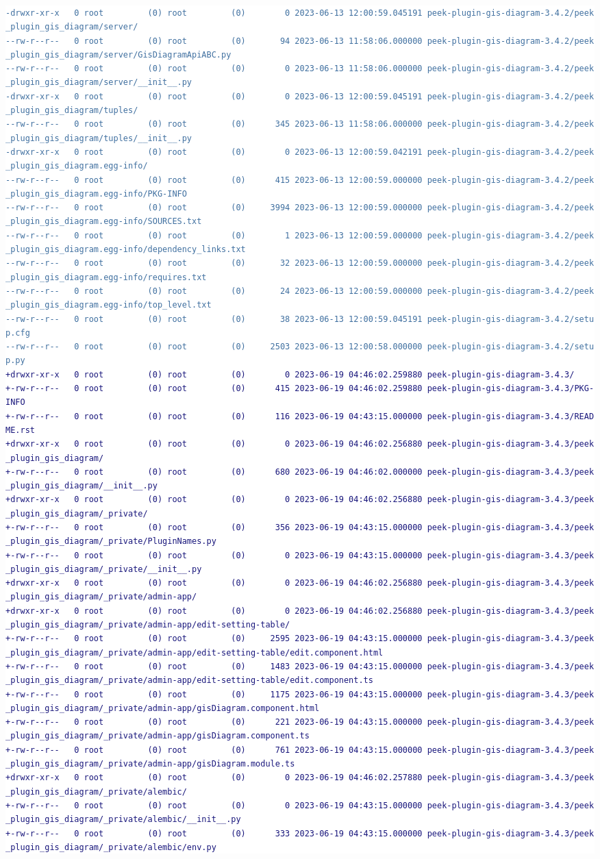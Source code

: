 ```diff
-drwxr-xr-x   0 root         (0) root         (0)        0 2023-06-13 12:00:59.045191 peek-plugin-gis-diagram-3.4.2/peek_plugin_gis_diagram/server/
--rw-r--r--   0 root         (0) root         (0)       94 2023-06-13 11:58:06.000000 peek-plugin-gis-diagram-3.4.2/peek_plugin_gis_diagram/server/GisDiagramApiABC.py
--rw-r--r--   0 root         (0) root         (0)        0 2023-06-13 11:58:06.000000 peek-plugin-gis-diagram-3.4.2/peek_plugin_gis_diagram/server/__init__.py
-drwxr-xr-x   0 root         (0) root         (0)        0 2023-06-13 12:00:59.045191 peek-plugin-gis-diagram-3.4.2/peek_plugin_gis_diagram/tuples/
--rw-r--r--   0 root         (0) root         (0)      345 2023-06-13 11:58:06.000000 peek-plugin-gis-diagram-3.4.2/peek_plugin_gis_diagram/tuples/__init__.py
-drwxr-xr-x   0 root         (0) root         (0)        0 2023-06-13 12:00:59.042191 peek-plugin-gis-diagram-3.4.2/peek_plugin_gis_diagram.egg-info/
--rw-r--r--   0 root         (0) root         (0)      415 2023-06-13 12:00:59.000000 peek-plugin-gis-diagram-3.4.2/peek_plugin_gis_diagram.egg-info/PKG-INFO
--rw-r--r--   0 root         (0) root         (0)     3994 2023-06-13 12:00:59.000000 peek-plugin-gis-diagram-3.4.2/peek_plugin_gis_diagram.egg-info/SOURCES.txt
--rw-r--r--   0 root         (0) root         (0)        1 2023-06-13 12:00:59.000000 peek-plugin-gis-diagram-3.4.2/peek_plugin_gis_diagram.egg-info/dependency_links.txt
--rw-r--r--   0 root         (0) root         (0)       32 2023-06-13 12:00:59.000000 peek-plugin-gis-diagram-3.4.2/peek_plugin_gis_diagram.egg-info/requires.txt
--rw-r--r--   0 root         (0) root         (0)       24 2023-06-13 12:00:59.000000 peek-plugin-gis-diagram-3.4.2/peek_plugin_gis_diagram.egg-info/top_level.txt
--rw-r--r--   0 root         (0) root         (0)       38 2023-06-13 12:00:59.045191 peek-plugin-gis-diagram-3.4.2/setup.cfg
--rw-r--r--   0 root         (0) root         (0)     2503 2023-06-13 12:00:58.000000 peek-plugin-gis-diagram-3.4.2/setup.py
+drwxr-xr-x   0 root         (0) root         (0)        0 2023-06-19 04:46:02.259880 peek-plugin-gis-diagram-3.4.3/
+-rw-r--r--   0 root         (0) root         (0)      415 2023-06-19 04:46:02.259880 peek-plugin-gis-diagram-3.4.3/PKG-INFO
+-rw-r--r--   0 root         (0) root         (0)      116 2023-06-19 04:43:15.000000 peek-plugin-gis-diagram-3.4.3/README.rst
+drwxr-xr-x   0 root         (0) root         (0)        0 2023-06-19 04:46:02.256880 peek-plugin-gis-diagram-3.4.3/peek_plugin_gis_diagram/
+-rw-r--r--   0 root         (0) root         (0)      680 2023-06-19 04:46:02.000000 peek-plugin-gis-diagram-3.4.3/peek_plugin_gis_diagram/__init__.py
+drwxr-xr-x   0 root         (0) root         (0)        0 2023-06-19 04:46:02.256880 peek-plugin-gis-diagram-3.4.3/peek_plugin_gis_diagram/_private/
+-rw-r--r--   0 root         (0) root         (0)      356 2023-06-19 04:43:15.000000 peek-plugin-gis-diagram-3.4.3/peek_plugin_gis_diagram/_private/PluginNames.py
+-rw-r--r--   0 root         (0) root         (0)        0 2023-06-19 04:43:15.000000 peek-plugin-gis-diagram-3.4.3/peek_plugin_gis_diagram/_private/__init__.py
+drwxr-xr-x   0 root         (0) root         (0)        0 2023-06-19 04:46:02.256880 peek-plugin-gis-diagram-3.4.3/peek_plugin_gis_diagram/_private/admin-app/
+drwxr-xr-x   0 root         (0) root         (0)        0 2023-06-19 04:46:02.256880 peek-plugin-gis-diagram-3.4.3/peek_plugin_gis_diagram/_private/admin-app/edit-setting-table/
+-rw-r--r--   0 root         (0) root         (0)     2595 2023-06-19 04:43:15.000000 peek-plugin-gis-diagram-3.4.3/peek_plugin_gis_diagram/_private/admin-app/edit-setting-table/edit.component.html
+-rw-r--r--   0 root         (0) root         (0)     1483 2023-06-19 04:43:15.000000 peek-plugin-gis-diagram-3.4.3/peek_plugin_gis_diagram/_private/admin-app/edit-setting-table/edit.component.ts
+-rw-r--r--   0 root         (0) root         (0)     1175 2023-06-19 04:43:15.000000 peek-plugin-gis-diagram-3.4.3/peek_plugin_gis_diagram/_private/admin-app/gisDiagram.component.html
+-rw-r--r--   0 root         (0) root         (0)      221 2023-06-19 04:43:15.000000 peek-plugin-gis-diagram-3.4.3/peek_plugin_gis_diagram/_private/admin-app/gisDiagram.component.ts
+-rw-r--r--   0 root         (0) root         (0)      761 2023-06-19 04:43:15.000000 peek-plugin-gis-diagram-3.4.3/peek_plugin_gis_diagram/_private/admin-app/gisDiagram.module.ts
+drwxr-xr-x   0 root         (0) root         (0)        0 2023-06-19 04:46:02.257880 peek-plugin-gis-diagram-3.4.3/peek_plugin_gis_diagram/_private/alembic/
+-rw-r--r--   0 root         (0) root         (0)        0 2023-06-19 04:43:15.000000 peek-plugin-gis-diagram-3.4.3/peek_plugin_gis_diagram/_private/alembic/__init__.py
+-rw-r--r--   0 root         (0) root         (0)      333 2023-06-19 04:43:15.000000 peek-plugin-gis-diagram-3.4.3/peek_plugin_gis_diagram/_private/alembic/env.py
```